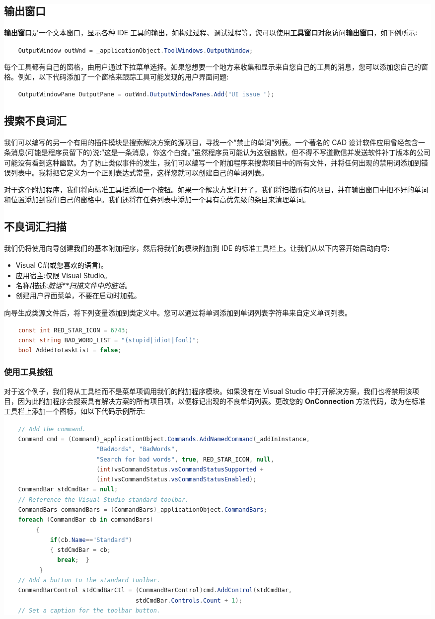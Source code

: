 ## 输出窗口

**输出窗口**是一个文本窗口，显示各种 IDE 工具的输出，如构建过程、调试过程等。您可以使用**工具窗口**对象访问**输出窗口**，如下例所示:

```cs
    OutputWindow outWnd = _applicationObject.ToolWindows.OutputWindow;

```

每个工具都有自己的窗格，由用户通过下拉菜单选择。如果您想要一个地方来收集和显示来自您自己的工具的消息，您可以添加您自己的窗格。例如，以下代码添加了一个窗格来跟踪工具可能发现的用户界面问题:

```cs
    OutputWindowPane OutputPane = outWnd.OutputWindowPanes.Add("UI issue ");

```

## 搜索不良词汇

我们可以编写的另一个有用的插件模块是搜索解决方案的源项目，寻找一个“禁止的单词”列表。一个著名的 CAD 设计软件应用曾经包含一条消息(可能是程序员留下的)说:“这是一条消息，你这个白痴。”虽然程序员可能认为这很幽默，但不得不写道歉信并发送软件补丁版本的公司可能没有看到这种幽默。为了防止类似事件的发生，我们可以编写一个附加程序来搜索项目中的所有文件，并将任何出现的禁用词添加到错误列表中。我将把它定义为一个正则表达式常量，这样您就可以创建自己的单词列表。

对于这个附加程序，我们将向标准工具栏添加一个按钮。如果一个解决方案打开了，我们将扫描所有的项目，并在输出窗口中把不好的单词和位置添加到我们自己的窗格中。我们还将在任务列表中添加一个具有高优先级的条目来清理单词。

## 不良词汇扫描

我们仍将使用向导创建我们的基本附加程序，然后将我们的模块附加到 IDE 的标准工具栏上。让我们从以下内容开始启动向导:

*   Visual C#(或您喜欢的语言)。
*   应用宿主:仅限 Visual Studio。
*   名称/描述:*脏话**扫描文件中的脏话*。
*   创建用户界面菜单，不要在启动时加载。

向导生成类源文件后，将下列变量添加到类定义中。您可以通过将单词添加到单词列表字符串来自定义单词列表。

```cs
    const int RED_STAR_ICON = 6743;
    const string BAD_WORD_LIST = "(stupid|idiot|fool)";
    bool AddedToTaskList = false;

```

### 使用工具按钮

对于这个例子，我们将从工具栏而不是菜单项调用我们的附加程序模块。如果没有在 Visual Studio 中打开解决方案，我们也将禁用该项目，因为此附加程序会搜索具有解决方案的所有项目项，以便标记出现的不良单词列表。更改您的 **OnConnection** 方法代码，改为在标准工具栏上添加一个图标，如以下代码示例所示:

```cs
    // Add the command.
    Command cmd = (Command)_applicationObject.Commands.AddNamedCommand(_addInInstance,
                          "BadWords", "BadWords",
                          "Search for bad words", true, RED_STAR_ICON, null,
                          (int)vsCommandStatus.vsCommandStatusSupported +
                          (int)vsCommandStatus.vsCommandStatusEnabled);
    CommandBar stdCmdBar = null;
    // Reference the Visual Studio standard toolbar.
    CommandBars commandBars = (CommandBars)_applicationObject.CommandBars;
    foreach (CommandBar cb in commandBars)
         {
             if(cb.Name=="Standard")
             { stdCmdBar = cb;
               break;  }
          }
    // Add a button to the standard toolbar.
    CommandBarControl stdCmdBarCtl = (CommandBarControl)cmd.AddControl(stdCmdBar,
                                     stdCmdBar.Controls.Count + 1);
    // Set a caption for the toolbar button.
```